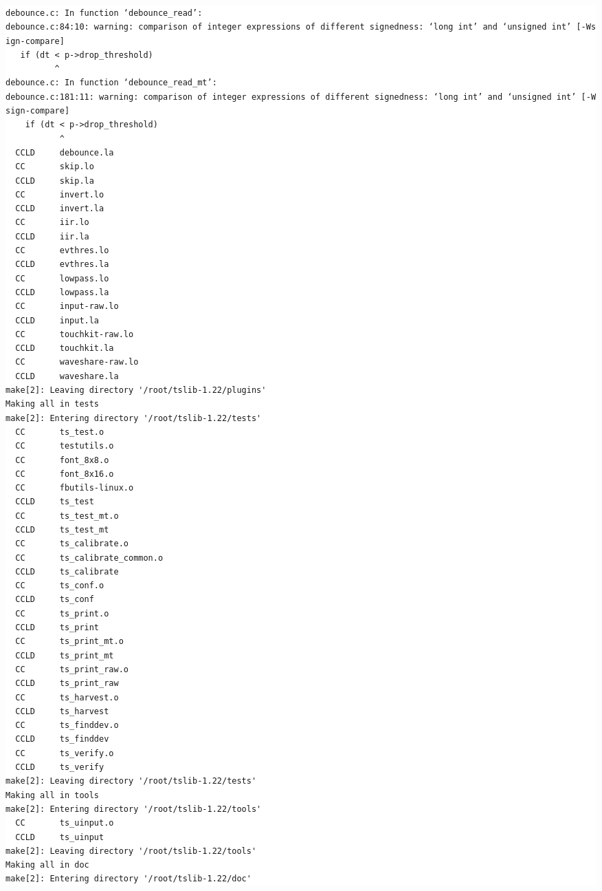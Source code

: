 ```bash{.line-numbers}
debounce.c: In function ‘debounce_read’:
debounce.c:84:10: warning: comparison of integer expressions of different signedness: ‘long int’ and ‘unsigned int’ [-Wsign-compare]
   if (dt < p->drop_threshold)
          ^
debounce.c: In function ‘debounce_read_mt’:
debounce.c:181:11: warning: comparison of integer expressions of different signedness: ‘long int’ and ‘unsigned int’ [-Wsign-compare]
    if (dt < p->drop_threshold)
           ^
  CCLD     debounce.la
  CC       skip.lo
  CCLD     skip.la
  CC       invert.lo
  CCLD     invert.la
  CC       iir.lo
  CCLD     iir.la
  CC       evthres.lo
  CCLD     evthres.la
  CC       lowpass.lo
  CCLD     lowpass.la
  CC       input-raw.lo
  CCLD     input.la
  CC       touchkit-raw.lo
  CCLD     touchkit.la
  CC       waveshare-raw.lo
  CCLD     waveshare.la
make[2]: Leaving directory '/root/tslib-1.22/plugins'
Making all in tests
make[2]: Entering directory '/root/tslib-1.22/tests'
  CC       ts_test.o
  CC       testutils.o
  CC       font_8x8.o
  CC       font_8x16.o
  CC       fbutils-linux.o
  CCLD     ts_test
  CC       ts_test_mt.o
  CCLD     ts_test_mt
  CC       ts_calibrate.o
  CC       ts_calibrate_common.o
  CCLD     ts_calibrate
  CC       ts_conf.o
  CCLD     ts_conf
  CC       ts_print.o
  CCLD     ts_print
  CC       ts_print_mt.o
  CCLD     ts_print_mt
  CC       ts_print_raw.o
  CCLD     ts_print_raw
  CC       ts_harvest.o
  CCLD     ts_harvest
  CC       ts_finddev.o
  CCLD     ts_finddev
  CC       ts_verify.o
  CCLD     ts_verify
make[2]: Leaving directory '/root/tslib-1.22/tests'
Making all in tools
make[2]: Entering directory '/root/tslib-1.22/tools'
  CC       ts_uinput.o
  CCLD     ts_uinput
make[2]: Leaving directory '/root/tslib-1.22/tools'
Making all in doc
make[2]: Entering directory '/root/tslib-1.22/doc'
```